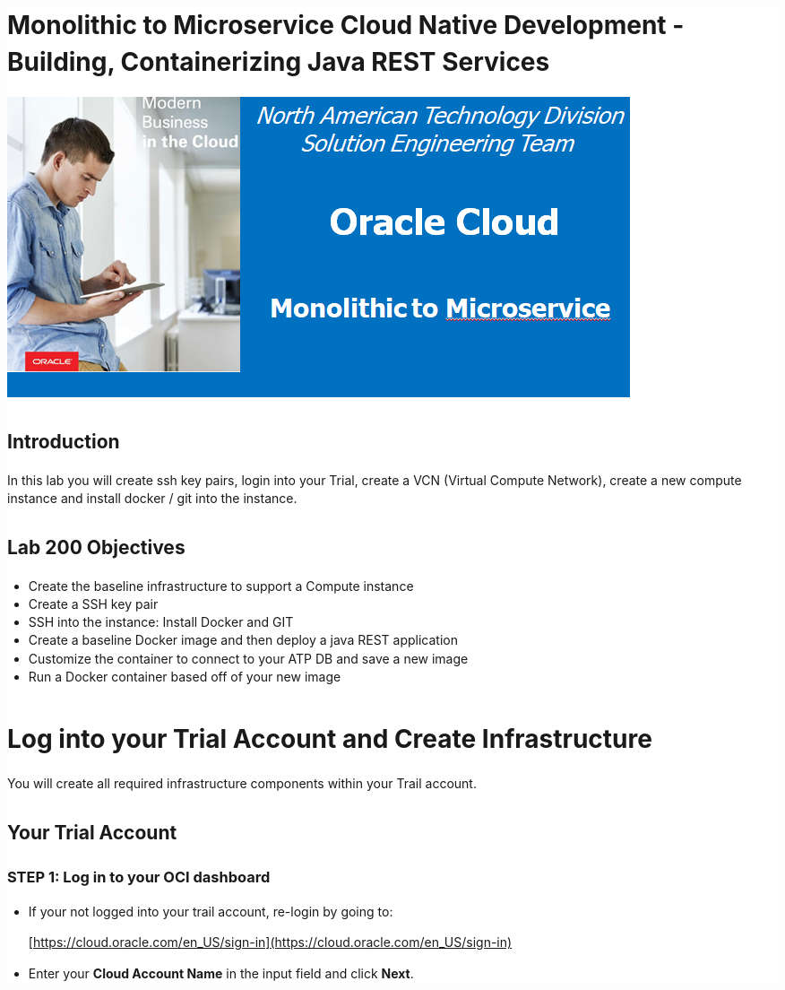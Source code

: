
# Monolithic to Microservice Cloud Native Development -  Building, Containerizing Java REST Services

  ![](images/200/Title.png)

## Introduction
In this lab you will create ssh key pairs, login into your Trial, create a VCN (Virtual Compute Network), create a new compute instance and install docker / git into the instance.

## Lab 200 Objectives

- Create the baseline infrastructure to support a Compute instance
- Create a SSH key pair
- SSH into the instance: Install Docker and GIT
- Create a baseline Docker image and then deploy a java REST application
- Customize the container to connect to your ATP DB and save a new image
- Run a Docker container based off of your new image

# Log into  your Trial Account and Create Infrastructure

You will create all required infrastructure components within your Trail account.

## Your Trial Account

### **STEP 1**: Log in to your OCI dashboard

- If your not logged into your trail account, re-login by going to:

    [https://cloud.oracle.com/en_US/sign-in](https://cloud.oracle.com/en_US/sign-in)

- Enter your **Cloud Account Name** in the input field and click **Next**.
